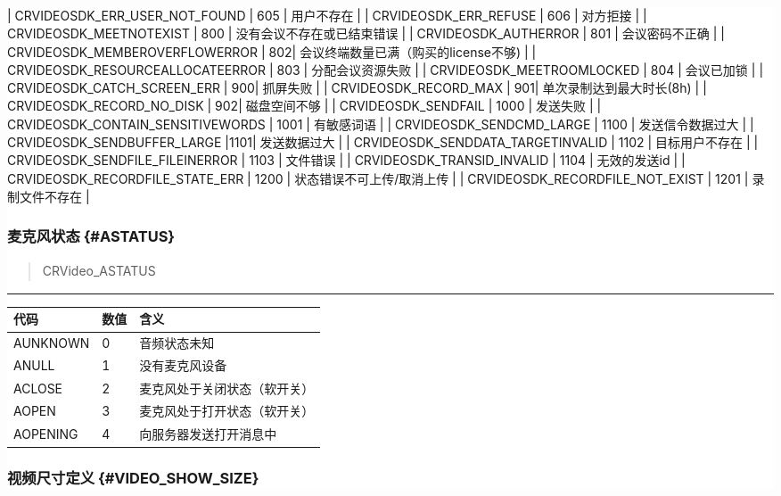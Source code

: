 | CRVIDEOSDK_ERR_USER_NOT_FOUND | 605 | 用户不存在    | 
| CRVIDEOSDK_ERR_REFUSE | 606 | 对方拒接    | 
| CRVIDEOSDK_MEETNOTEXIST | 800 | 没有会议不存在或已结束错误    | 
| CRVIDEOSDK_AUTHERROR | 801 | 会议密码不正确    | 
| CRVIDEOSDK_MEMBEROVERFLOWERROR | 802| 会议终端数量已满（购买的license不够)    | 
| CRVIDEOSDK_RESOURCEALLOCATEERROR | 803 | 分配会议资源失败    | 
| CRVIDEOSDK_MEETROOMLOCKED | 804 | 会议已加锁    | 
| CRVIDEOSDK_CATCH_SCREEN_ERR | 900| 抓屏失败    | 
| CRVIDEOSDK_RECORD_MAX | 901| 单次录制达到最大时长(8h)    | 
| CRVIDEOSDK_RECORD_NO_DISK | 902| 磁盘空间不够    | 
| CRVIDEOSDK_SENDFAIL | 1000 | 发送失败    | 
| CRVIDEOSDK_CONTAIN_SENSITIVEWORDS | 1001 | 有敏感词语    | 
| CRVIDEOSDK_SENDCMD_LARGE | 1100 | 发送信令数据过大    | 
| CRVIDEOSDK_SENDBUFFER_LARGE |1101| 发送数据过大    | 
| CRVIDEOSDK_SENDDATA_TARGETINVALID | 1102 | 目标用户不存在    | 
| CRVIDEOSDK_SENDFILE_FILEINERROR | 1103 | 文件错误    | 
| CRVIDEOSDK_TRANSID_INVALID | 1104 | 无效的发送id    | 
| CRVIDEOSDK_RECORDFILE_STATE_ERR | 1200 | 状态错误不可上传/取消上传    | 
| CRVIDEOSDK_RECORDFILE_NOT_EXIST | 1201 | 录制文件不存在    | 

### 麦克风状态 {#ASTATUS}

>CRVideo_ASTATUS

----

| 代码     | 数值        | 含义      |
|:-------- |:-----------|:----------|
|AUNKNOWN  |0|音频状态未知	   |
|ANULL	   |1	|没有麦克风设备	   |
|ACLOSE	   |2	|麦克风处于关闭状态（软开关）|	   
|AOPEN	   |3	|麦克风处于打开状态（软开关）	|   
|AOPENING  |4	|向服务器发送打开消息中	| 

### 视频尺寸定义 {#VIDEO_SHOW_SIZE}
